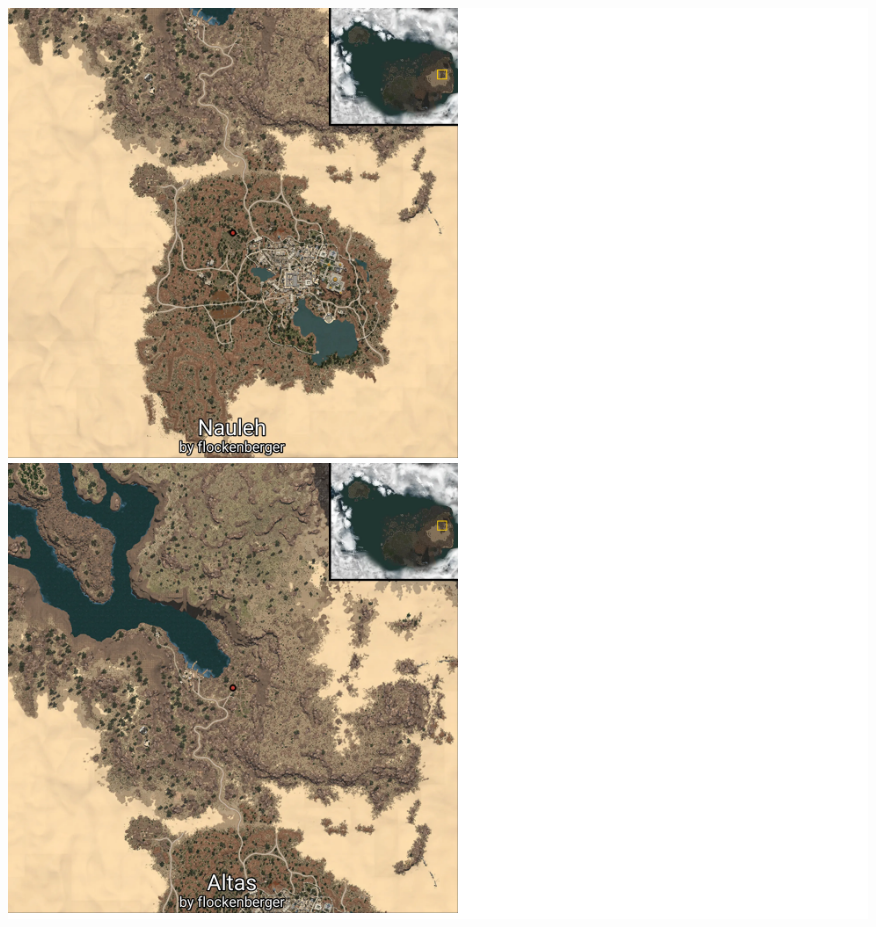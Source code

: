 <img src="./Farm Folk of Valencia_Nauleh_Preview.webp" width="450"/> <img src="./Farm Folk of Valencia_Altas_Preview.webp" width="450"/>